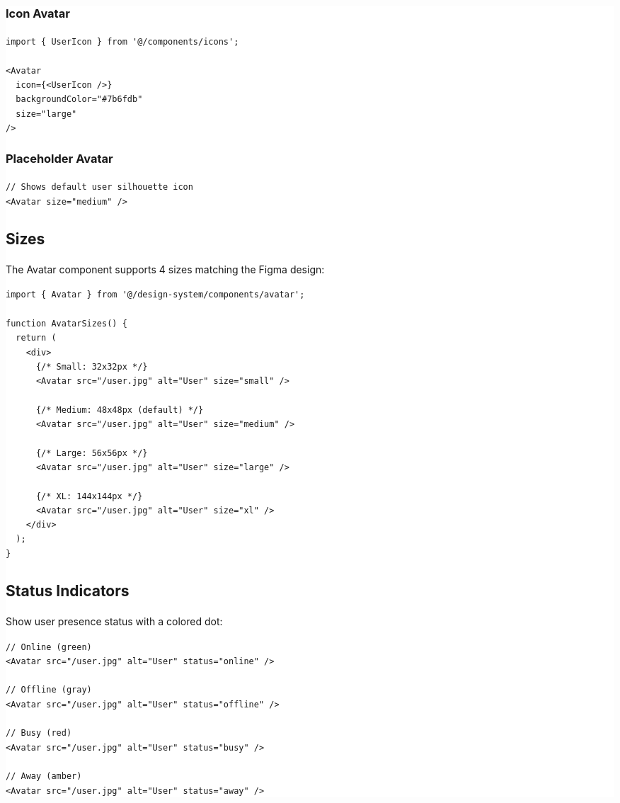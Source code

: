 ### Icon Avatar

```tsx
import { UserIcon } from '@/components/icons';

<Avatar
  icon={<UserIcon />}
  backgroundColor="#7b6fdb"
  size="large"
/>
```

### Placeholder Avatar

```tsx
// Shows default user silhouette icon
<Avatar size="medium" />
```

## Sizes

The Avatar component supports 4 sizes matching the Figma design:

```tsx
import { Avatar } from '@/design-system/components/avatar';

function AvatarSizes() {
  return (
    <div>
      {/* Small: 32x32px */}
      <Avatar src="/user.jpg" alt="User" size="small" />

      {/* Medium: 48x48px (default) */}
      <Avatar src="/user.jpg" alt="User" size="medium" />

      {/* Large: 56x56px */}
      <Avatar src="/user.jpg" alt="User" size="large" />

      {/* XL: 144x144px */}
      <Avatar src="/user.jpg" alt="User" size="xl" />
    </div>
  );
}
```

## Status Indicators

Show user presence status with a colored dot:

```tsx
// Online (green)
<Avatar src="/user.jpg" alt="User" status="online" />

// Offline (gray)
<Avatar src="/user.jpg" alt="User" status="offline" />

// Busy (red)
<Avatar src="/user.jpg" alt="User" status="busy" />

// Away (amber)
<Avatar src="/user.jpg" alt="User" status="away" />
```

